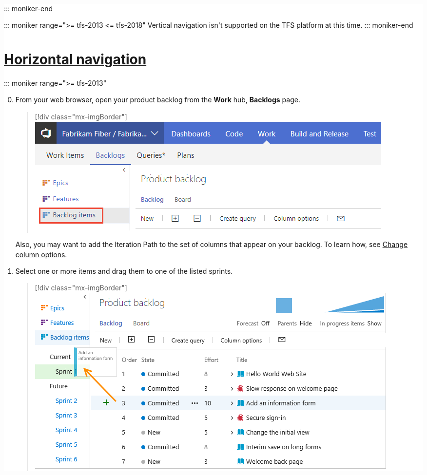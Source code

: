 ::: moniker-end

::: moniker range=">= tfs-2013 <= tfs-2018"
Vertical navigation isn't supported on the TFS platform at this time.
::: moniker-end

# [Horizontal navigation](#tab/horizontal)

::: moniker range=">= tfs-2013"

0. From your web browser, open your product backlog from the **Work** hub, **Backlogs** page.  

	> [!div class="mx-imgBorder"]
	> ![Open the Work>Backlogs page, horizontal nav](_img/assign-items-sprint/open-backlogs-hor.png) 
	
	Also, you may want to add the Iteration Path to the set of columns that appear on your backlog. To learn  how, see [Change column options](../backlogs/set-column-options.md). 

0. Select one or more items and drag them to one of the listed sprints.  

	> [!div class="mx-imgBorder"]
	> ![Product backlog page, drag work items to sprint or assign to sprint through the context menu](_img/sp-assign-to-sprints.png)    
		